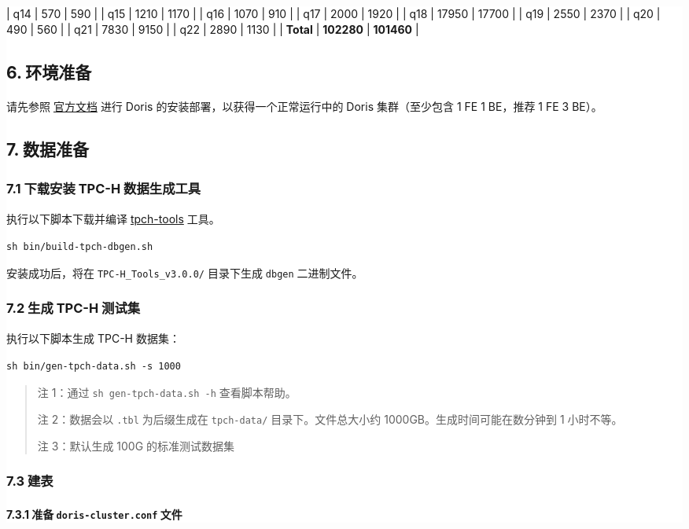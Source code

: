 | q14       | 570                                                       | 590                          |
| q15       | 1210                                                      | 1170                         |
| q16       | 1070                                                      | 910                          |
| q17       | 2000                                                      | 1920                         |
| q18       | 17950                                                     | 17700                        |
| q19       | 2550                                                      | 2370                         |
| q20       | 490                                                       | 560                          |
| q21       | 7830                                                      | 9150                         |
| q22       | 2890                                                      | 1130                         |
| **Total** | **102280**                                                | **101460**                   |

## 6. 环境准备

请先参照 [官方文档](../install/cluster-deployment/standard-deployment) 进行 Doris 的安装部署，以获得一个正常运行中的 Doris 集群（至少包含 1 FE 1 BE，推荐 1 FE 3 BE）。

## 7. 数据准备

### 7.1 下载安装 TPC-H 数据生成工具

执行以下脚本下载并编译  [tpch-tools](https://github.com/apache/doris/tree/master/tools/tpch-tools)  工具。

```shell
sh bin/build-tpch-dbgen.sh
```

安装成功后，将在 `TPC-H_Tools_v3.0.0/` 目录下生成 `dbgen` 二进制文件。

### 7.2 生成 TPC-H 测试集

执行以下脚本生成 TPC-H 数据集：

```shell
sh bin/gen-tpch-data.sh -s 1000
```

> 注 1：通过 `sh gen-tpch-data.sh -h` 查看脚本帮助。
>
> 注 2：数据会以 `.tbl` 为后缀生成在  `tpch-data/` 目录下。文件总大小约 1000GB。生成时间可能在数分钟到 1 小时不等。
>
> 注 3：默认生成 100G 的标准测试数据集

### 7.3 建表

#### 7.3.1 准备 `doris-cluster.conf` 文件
